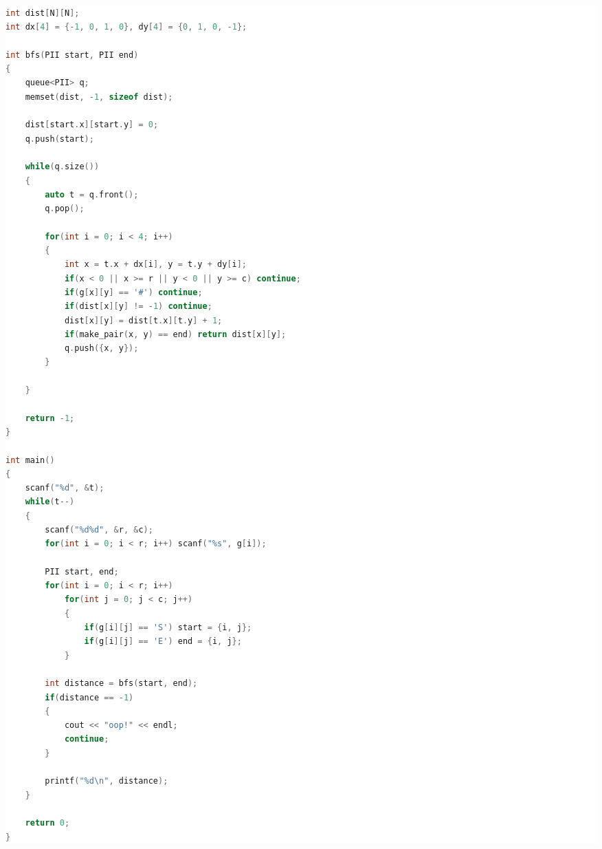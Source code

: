 ```c++
int dist[N][N];
int dx[4] = {-1, 0, 1, 0}, dy[4] = {0, 1, 0, -1};

int bfs(PII start, PII end)
{
    queue<PII> q;
    memset(dist, -1, sizeof dist);
    
    dist[start.x][start.y] = 0;
    q.push(start);
    
    while(q.size())
    {
        auto t = q.front();
        q.pop();
        
        for(int i = 0; i < 4; i++)
        {
            int x = t.x + dx[i], y = t.y + dy[i];
            if(x < 0 || x >= r || y < 0 || y >= c) continue;
            if(g[x][y] == '#') continue;
            if(dist[x][y] != -1) continue;
            dist[x][y] = dist[t.x][t.y] + 1;
            if(make_pair(x, y) == end) return dist[x][y];
            q.push({x, y});
        }
        
    }
    
    return -1;
}

int main()
{
    scanf("%d", &t);
    while(t--)
    {
        scanf("%d%d", &r, &c);
        for(int i = 0; i < r; i++) scanf("%s", g[i]);
        
        PII start, end;
        for(int i = 0; i < r; i++)
            for(int j = 0; j < c; j++)
            {
                if(g[i][j] == 'S') start = {i, j};
                if(g[i][j] == 'E') end = {i, j};
            }
            
        int distance = bfs(start, end);
        if(distance == -1)
        {
            cout << "oop!" << endl;
            continue;
        }
        
        printf("%d\n", distance);
    }
    
    return 0;
}
```
